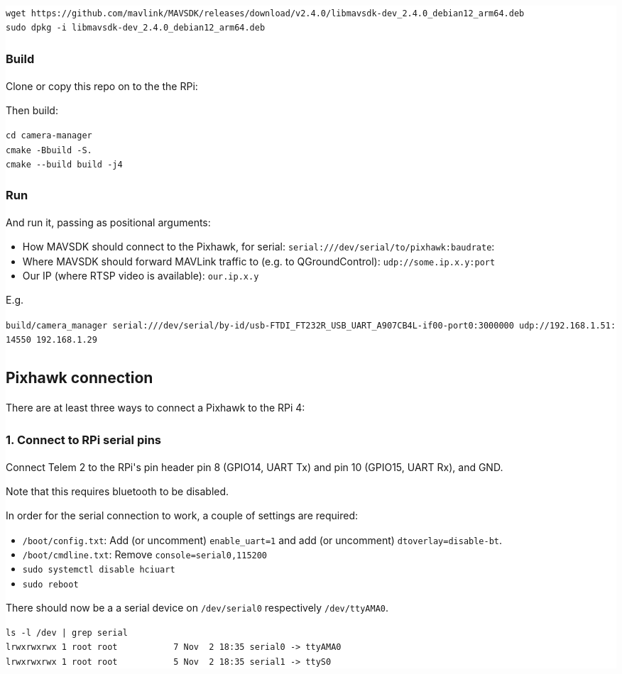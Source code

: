 ```
wget https://github.com/mavlink/MAVSDK/releases/download/v2.4.0/libmavsdk-dev_2.4.0_debian12_arm64.deb
sudo dpkg -i libmavsdk-dev_2.4.0_debian12_arm64.deb
```

### Build

Clone or copy this repo on to the the RPi:

Then build:
```
cd camera-manager
cmake -Bbuild -S.
cmake --build build -j4
```

### Run

And run it, passing as positional arguments:
- How MAVSDK should connect to the Pixhawk, for serial: `serial:///dev/serial/to/pixhawk:baudrate`:
- Where MAVSDK should forward MAVLink traffic to (e.g. to QGroundControl): `udp://some.ip.x.y:port`
- Our IP (where RTSP video is available): `our.ip.x.y`

E.g.
```
build/camera_manager serial:///dev/serial/by-id/usb-FTDI_FT232R_USB_UART_A907CB4L-if00-port0:3000000 udp://192.168.1.51:14550 192.168.1.29
```

## Pixhawk connection

There are at least three ways to connect a Pixhawk to the RPi 4:

### 1. Connect to RPi serial pins

Connect Telem 2 to the RPi's pin header pin 8 (GPIO14, UART Tx) and pin 10 (GPIO15, UART Rx), and GND.

Note that this requires bluetooth to be disabled.

In order for the serial connection to work, a couple of settings are required:

- `/boot/config.txt`: Add (or uncomment) `enable_uart=1` and add (or uncomment) `dtoverlay=disable-bt`.
- `/boot/cmdline.txt`: Remove `console=serial0,115200`
- `sudo systemctl disable hciuart`
- `sudo reboot`

There should now be a a serial device on `/dev/serial0` respectively `/dev/ttyAMA0`.

```
ls -l /dev | grep serial
lrwxrwxrwx 1 root root           7 Nov  2 18:35 serial0 -> ttyAMA0
lrwxrwxrwx 1 root root           5 Nov  2 18:35 serial1 -> ttyS0
```

